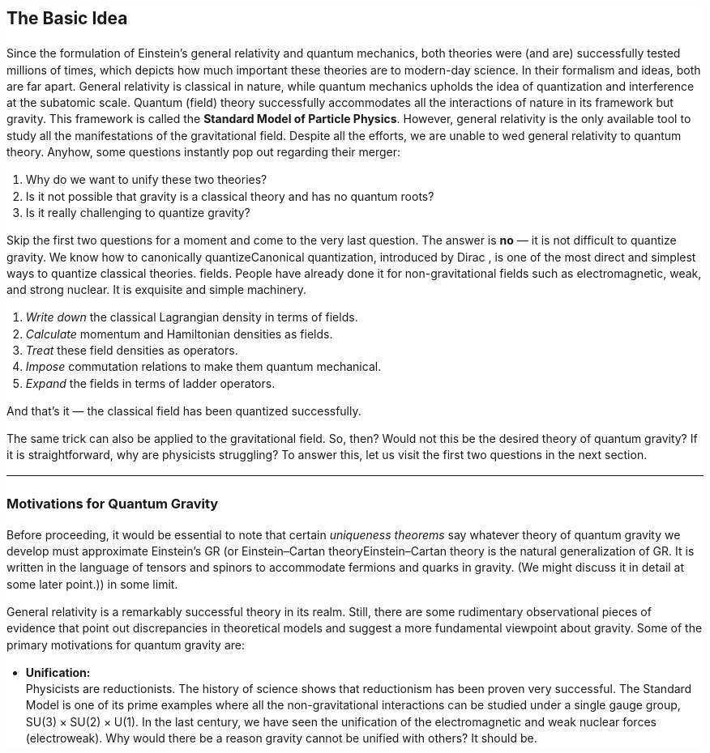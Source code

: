 
## The Basic Idea

Since the formulation of Einstein’s general relativity and quantum mechanics, both theories were (and are) successfully tested millions of times, which depicts how much important these theories are to modern-day science. In their formalism and ideas, both are far apart. General relativity is classical in nature, while quantum mechanics upholds the idea of quantization and interference at the subatomic scale. Quantum (field) theory successfully accommodates all the interactions of nature in its framework but gravity. This framework is called the **Standard Model of Particle Physics**. However, general relativity is the only available tool to study all the manifestations of the gravitational field. Despite all the efforts, we are unable to wed general relativity to quantum theory. Anyhow, some questions instantly pop out regarding their merger:

1. Why do we want to unify these two theories?  
2. Is it not possible that gravity is a classical theory and has no quantum roots?  
3. Is it really challenging to quantize gravity?  

Skip the first two questions for a moment and come to the very last question. The answer is **no** — it is not difficult to quantize gravity. We know how to canonically quantize<d-footnote>Canonical quantization, introduced by Dirac <d-cite key="Dirac1925"></d-cite>, is one of the most direct and simplest ways to quantize classical theories.</d-footnote> fields. People have already done it for non-gravitational fields such as electromagnetic, weak, and strong nuclear. It is exquisite and simple machinery.

1. *Write down* the classical Lagrangian density in terms of fields.  
2. *Calculate* momentum and Hamiltonian densities as fields.  
3. *Treat* these field densities as operators.  
4. *Impose* commutation relations to make them quantum mechanical.  
5. *Expand* the fields in terms of ladder operators.

And that’s it — the classical field has been quantized successfully.

The same trick can also be applied to the gravitational field. So, then? Would not this be the desired theory of quantum gravity? If it is straightforward, why are physicists struggling? To answer this, let us visit the first two questions in the next section.

---

### Motivations for Quantum Gravity

Before proceeding, it would be essential to note that certain *uniqueness theorems* say whatever theory of quantum gravity we develop must approximate Einstein’s GR (or Einstein–Cartan theory<d-footnote>Einstein–Cartan theory is the natural generalization of GR. It is written in the language of tensors and spinors to accommodate fermions and quarks in gravity. (We might discuss it in detail at some later point.)</d-footnote>) in some limit.

General relativity is a remarkably successful theory in its realm. Still, there are some rudimentary observational pieces of evidence that point out discrepancies in theoretical models and suggest a more fundamental viewpoint about gravity. Some of the primary motivations for quantum gravity are:

- **Unification:**  
  Physicists are reductionists. The history of science shows that reductionism has been proven very successful. The Standard Model is one of its prime examples where all the non-gravitational interactions can be studied under a single gauge group, $\mathrm{SU(3)} \times \mathrm{SU(2)} \times \mathrm{U(1)}.$ 
  In the last century, we have seen the unification of the electromagnetic and weak nuclear forces (electroweak). Why would there be a reason gravity cannot be unified with others? It should be.  
